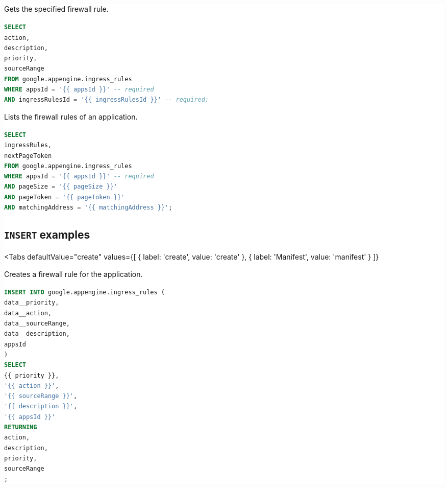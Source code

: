 Gets the specified firewall rule.

```sql
SELECT
action,
description,
priority,
sourceRange
FROM google.appengine.ingress_rules
WHERE appsId = '{{ appsId }}' -- required
AND ingressRulesId = '{{ ingressRulesId }}' -- required;
```
</TabItem>
<TabItem value="list">

Lists the firewall rules of an application.

```sql
SELECT
ingressRules,
nextPageToken
FROM google.appengine.ingress_rules
WHERE appsId = '{{ appsId }}' -- required
AND pageSize = '{{ pageSize }}'
AND pageToken = '{{ pageToken }}'
AND matchingAddress = '{{ matchingAddress }}';
```
</TabItem>
</Tabs>


## `INSERT` examples

<Tabs
    defaultValue="create"
    values={[
        { label: 'create', value: 'create' },
        { label: 'Manifest', value: 'manifest' }
    ]}
>
<TabItem value="create">

Creates a firewall rule for the application.

```sql
INSERT INTO google.appengine.ingress_rules (
data__priority,
data__action,
data__sourceRange,
data__description,
appsId
)
SELECT 
{{ priority }},
'{{ action }}',
'{{ sourceRange }}',
'{{ description }}',
'{{ appsId }}'
RETURNING
action,
description,
priority,
sourceRange
;
```
</TabItem>
<TabItem value="manifest">
